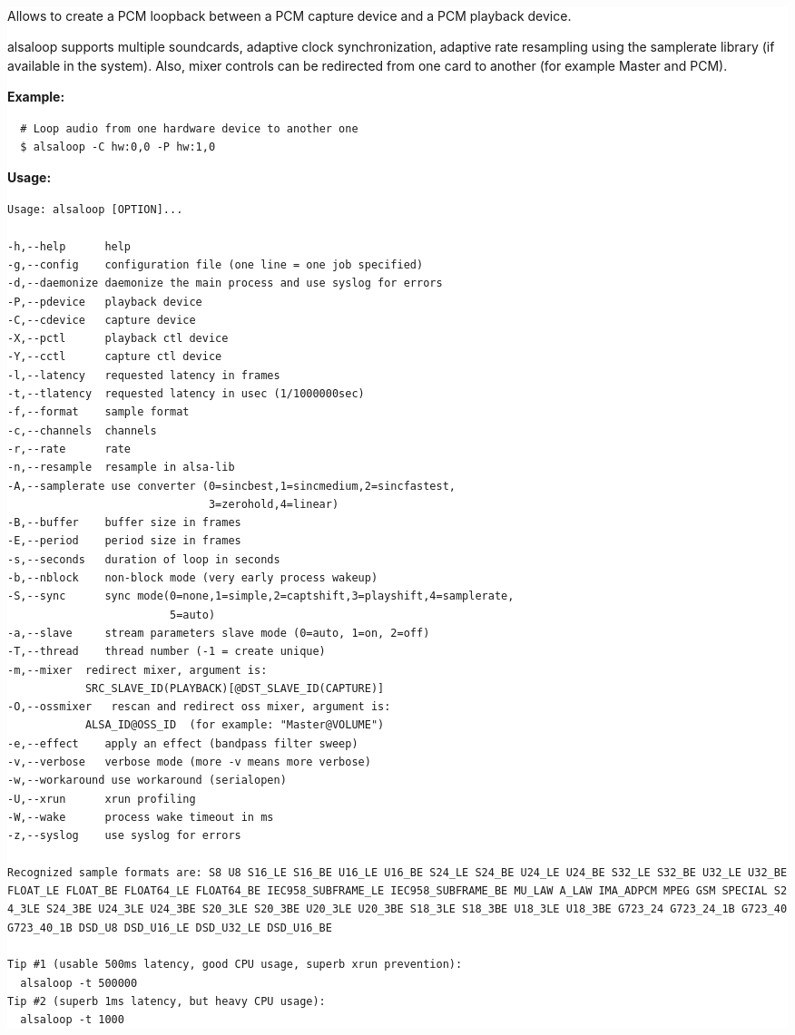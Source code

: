 Allows to create a PCM loopback between a PCM capture device and a PCM playback device.

alsaloop supports multiple soundcards, adaptive  clock synchronization, adaptive
rate resampling using the samplerate library (if available in the system). Also,
mixer controls can  be redirected from one card to another (for example Master and PCM).

**Example:**

```
  # Loop audio from one hardware device to another one
  $ alsaloop -C hw:0,0 -P hw:1,0
```

**Usage:**

```
Usage: alsaloop [OPTION]...

-h,--help      help
-g,--config    configuration file (one line = one job specified)
-d,--daemonize daemonize the main process and use syslog for errors
-P,--pdevice   playback device
-C,--cdevice   capture device
-X,--pctl      playback ctl device
-Y,--cctl      capture ctl device
-l,--latency   requested latency in frames
-t,--tlatency  requested latency in usec (1/1000000sec)
-f,--format    sample format
-c,--channels  channels
-r,--rate      rate
-n,--resample  resample in alsa-lib
-A,--samplerate use converter (0=sincbest,1=sincmedium,2=sincfastest,
                               3=zerohold,4=linear)
-B,--buffer    buffer size in frames
-E,--period    period size in frames
-s,--seconds   duration of loop in seconds
-b,--nblock    non-block mode (very early process wakeup)
-S,--sync      sync mode(0=none,1=simple,2=captshift,3=playshift,4=samplerate,
                         5=auto)
-a,--slave     stream parameters slave mode (0=auto, 1=on, 2=off)
-T,--thread    thread number (-1 = create unique)
-m,--mixer	redirect mixer, argument is:
		    SRC_SLAVE_ID(PLAYBACK)[@DST_SLAVE_ID(CAPTURE)]
-O,--ossmixer	rescan and redirect oss mixer, argument is:
		    ALSA_ID@OSS_ID  (for example: "Master@VOLUME")
-e,--effect    apply an effect (bandpass filter sweep)
-v,--verbose   verbose mode (more -v means more verbose)
-w,--workaround use workaround (serialopen)
-U,--xrun      xrun profiling
-W,--wake      process wake timeout in ms
-z,--syslog    use syslog for errors

Recognized sample formats are: S8 U8 S16_LE S16_BE U16_LE U16_BE S24_LE S24_BE U24_LE U24_BE S32_LE S32_BE U32_LE U32_BE FLOAT_LE FLOAT_BE FLOAT64_LE FLOAT64_BE IEC958_SUBFRAME_LE IEC958_SUBFRAME_BE MU_LAW A_LAW IMA_ADPCM MPEG GSM SPECIAL S24_3LE S24_3BE U24_3LE U24_3BE S20_3LE S20_3BE U20_3LE U20_3BE S18_3LE S18_3BE U18_3LE U18_3BE G723_24 G723_24_1B G723_40 G723_40_1B DSD_U8 DSD_U16_LE DSD_U32_LE DSD_U16_BE

Tip #1 (usable 500ms latency, good CPU usage, superb xrun prevention):
  alsaloop -t 500000
Tip #2 (superb 1ms latency, but heavy CPU usage):
  alsaloop -t 1000
```
